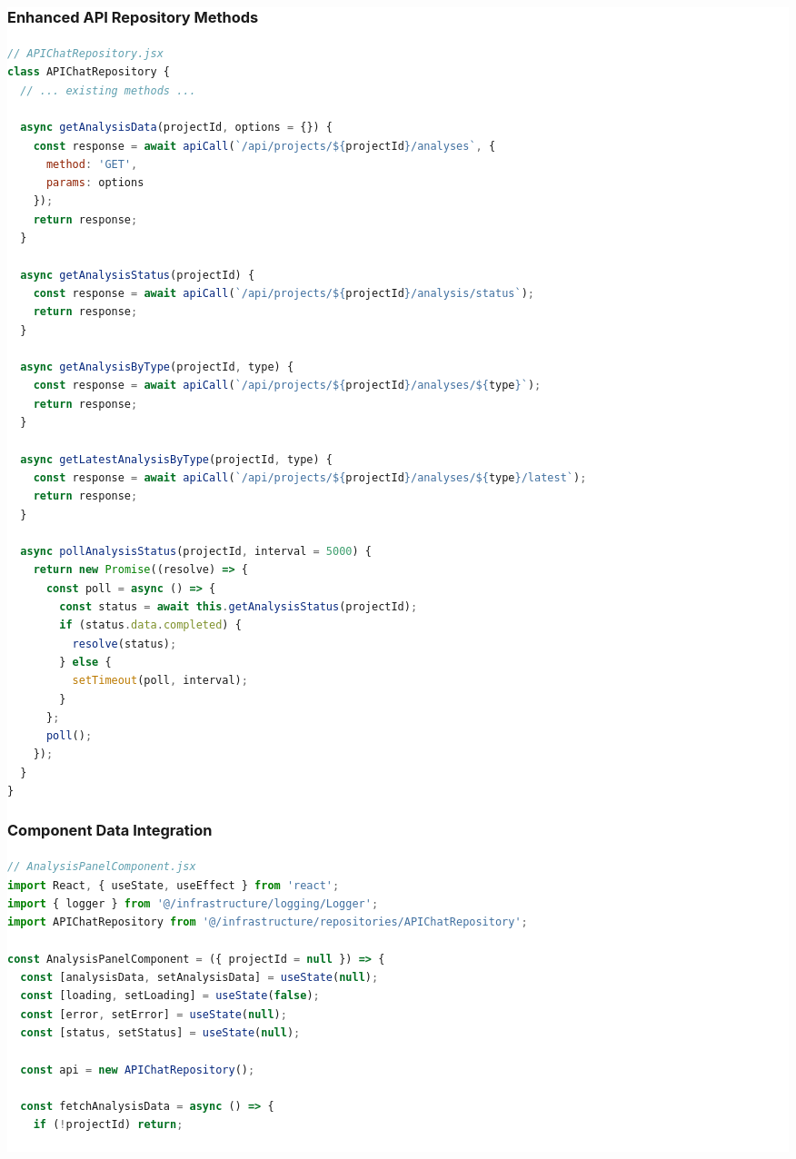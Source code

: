 ### Enhanced API Repository Methods
```javascript
// APIChatRepository.jsx
class APIChatRepository {
  // ... existing methods ...

  async getAnalysisData(projectId, options = {}) {
    const response = await apiCall(`/api/projects/${projectId}/analyses`, {
      method: 'GET',
      params: options
    });
    return response;
  }

  async getAnalysisStatus(projectId) {
    const response = await apiCall(`/api/projects/${projectId}/analysis/status`);
    return response;
  }

  async getAnalysisByType(projectId, type) {
    const response = await apiCall(`/api/projects/${projectId}/analyses/${type}`);
    return response;
  }

  async getLatestAnalysisByType(projectId, type) {
    const response = await apiCall(`/api/projects/${projectId}/analyses/${type}/latest`);
    return response;
  }

  async pollAnalysisStatus(projectId, interval = 5000) {
    return new Promise((resolve) => {
      const poll = async () => {
        const status = await this.getAnalysisStatus(projectId);
        if (status.data.completed) {
          resolve(status);
        } else {
          setTimeout(poll, interval);
        }
      };
      poll();
    });
  }
}
```

### Component Data Integration
```javascript
// AnalysisPanelComponent.jsx
import React, { useState, useEffect } from 'react';
import { logger } from '@/infrastructure/logging/Logger';
import APIChatRepository from '@/infrastructure/repositories/APIChatRepository';

const AnalysisPanelComponent = ({ projectId = null }) => {
  const [analysisData, setAnalysisData] = useState(null);
  const [loading, setLoading] = useState(false);
  const [error, setError] = useState(null);
  const [status, setStatus] = useState(null);
  
  const api = new APIChatRepository();

  const fetchAnalysisData = async () => {
    if (!projectId) return;
    
```